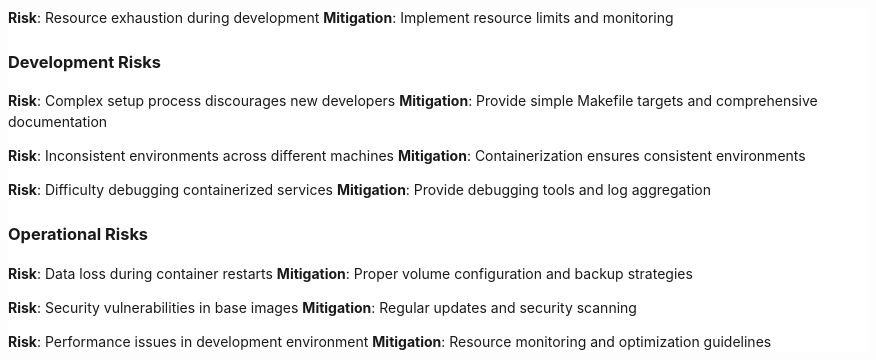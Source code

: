 **Risk**: Resource exhaustion during development
**Mitigation**: Implement resource limits and monitoring

### Development Risks

**Risk**: Complex setup process discourages new developers
**Mitigation**: Provide simple Makefile targets and comprehensive documentation

**Risk**: Inconsistent environments across different machines
**Mitigation**: Containerization ensures consistent environments

**Risk**: Difficulty debugging containerized services
**Mitigation**: Provide debugging tools and log aggregation

### Operational Risks

**Risk**: Data loss during container restarts
**Mitigation**: Proper volume configuration and backup strategies

**Risk**: Security vulnerabilities in base images
**Mitigation**: Regular updates and security scanning

**Risk**: Performance issues in development environment
**Mitigation**: Resource monitoring and optimization guidelines
